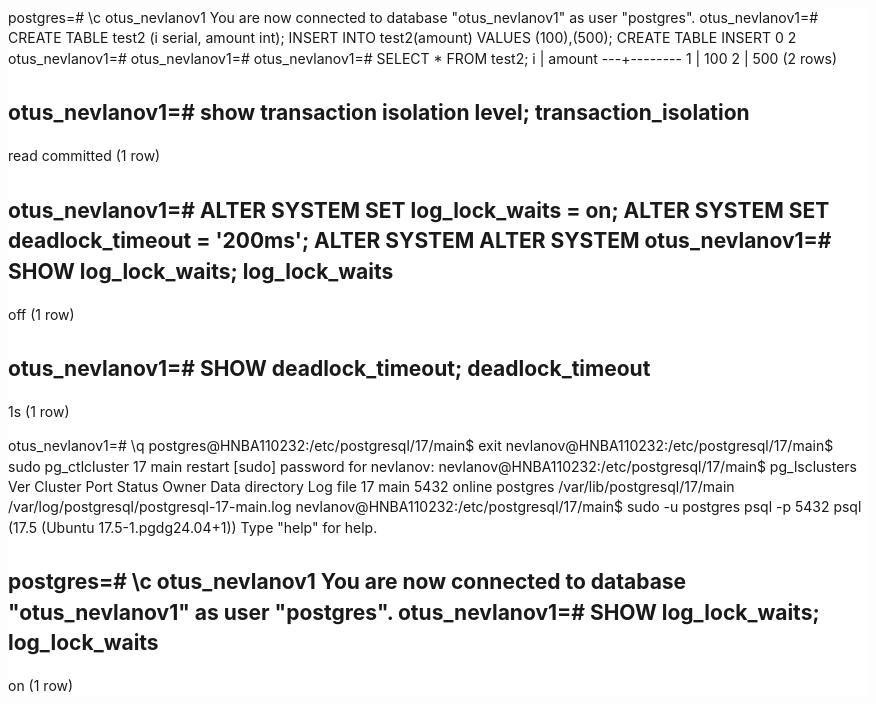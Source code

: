 postgres=# \c otus_nevlanov1
You are now connected to database "otus_nevlanov1" as user "postgres".
otus_nevlanov1=#
CREATE TABLE test2 (i serial, amount int);
INSERT INTO test2(amount) VALUES (100),(500);
CREATE TABLE
INSERT 0 2
otus_nevlanov1=#
otus_nevlanov1=#
otus_nevlanov1=# SELECT * FROM test2;
 i | amount
---+--------
 1 |    100
 2 |    500
(2 rows)

otus_nevlanov1=# show transaction isolation level;
 transaction_isolation
-----------------------
 read committed
(1 row)

otus_nevlanov1=# ALTER SYSTEM SET log_lock_waits = on;
ALTER SYSTEM SET deadlock_timeout = '200ms';
ALTER SYSTEM
ALTER SYSTEM
otus_nevlanov1=# SHOW log_lock_waits;
 log_lock_waits
----------------
 off
(1 row)

otus_nevlanov1=# SHOW deadlock_timeout;
 deadlock_timeout
------------------
 1s
(1 row)

otus_nevlanov1=# \q
postgres@HNBA110232:/etc/postgresql/17/main$
exit
nevlanov@HNBA110232:/etc/postgresql/17/main$ sudo pg_ctlcluster 17 main restart
[sudo] password for nevlanov:
nevlanov@HNBA110232:/etc/postgresql/17/main$ pg_lsclusters
Ver Cluster Port Status Owner    Data directory              Log file
17  main    5432 online postgres /var/lib/postgresql/17/main /var/log/postgresql/postgresql-17-main.log
nevlanov@HNBA110232:/etc/postgresql/17/main$ sudo -u postgres psql -p 5432
psql (17.5 (Ubuntu 17.5-1.pgdg24.04+1))
Type "help" for help.

postgres=# \c otus_nevlanov1
You are now connected to database "otus_nevlanov1" as user "postgres".
otus_nevlanov1=# SHOW log_lock_waits;
 log_lock_waits
----------------
 on
(1 row)

